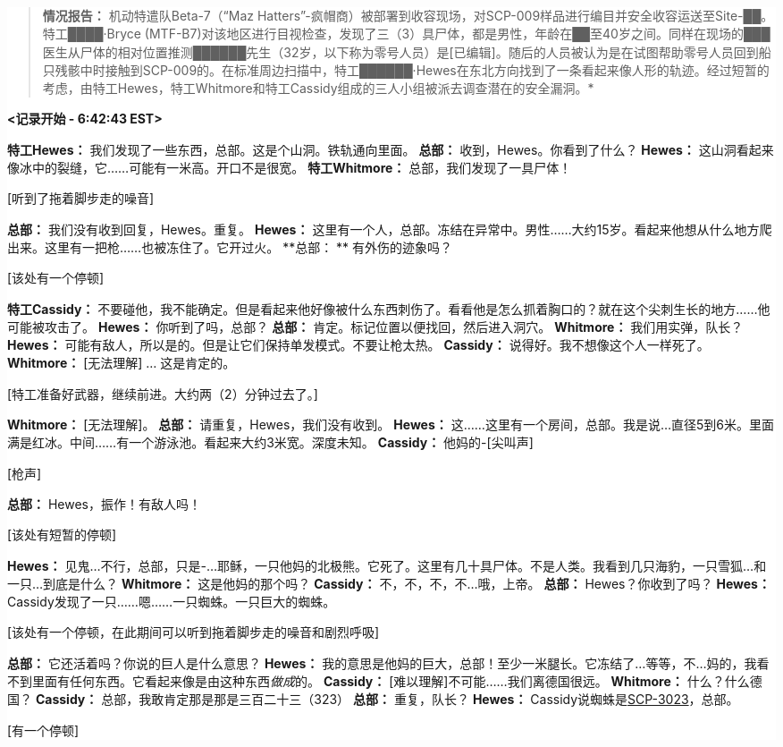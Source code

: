 > **情况报告：** 机动特遣队Beta-7（“Maz Hatters”-疯帽商）被部署到收容现场，对SCP-009样品进行编目并安全收容运送至Site-██。特工████·Bryce (MTF-B7)对该地区进行目视检查，发现了三（3）具尸体，都是男性，年龄在██至40岁之间。同样在现场的███医生从尸体的相对位置推测██████先生（32岁，以下称为零号人员）是[已编辑]。随后的人员被认为是在试图帮助零号人员回到船只残骸中时接触到SCP-009的。在标准周边扫描中，特工██████·Hewes在东北方向找到了一条看起来像人形的轨迹。经过短暂的考虑，由特工Hewes，特工Whitmore和特工Cassidy组成的三人小组被派去调查潜在的安全漏洞。*

**<记录开始 - 6:42:43 EST>**

**特工Hewes：** 我们发现了一些东西，总部。这是个山洞。铁轨通向里面。
**总部：** 收到，Hewes。你看到了什么？
**Hewes：** 这山洞看起来像冰中的裂缝，它……可能有一米高。开口不是很宽。
**特工Whitmore：** 总部，我们发现了一具尸体！

[听到了拖着脚步走的噪音]

**总部：** 我们没有收到回复，Hewes。重复。
**Hewes：** 这里有一个人，总部。冻结在异常中。男性……大约15岁。看起来他想从什么地方爬出来。这里有一把枪……也被冻住了。它开过火。
**总部： ** 有外伤的迹象吗？

[该处有一个停顿]

**特工Cassidy：** 不要碰他，我不能确定。但是看起来他好像被什么东西刺伤了。看看他是怎么抓着胸口的？就在这个尖刺生长的地方……他可能被攻击了。
**Hewes：** 你听到了吗，总部？
**总部：** 肯定。标记位置以便找回，然后进入洞穴。
**Whitmore：** 我们用实弹，队长？
**Hewes：** 可能有敌人，所以是的。但是让它们保持单发模式。不要让枪太热。
**Cassidy：** 说得好。我不想像这个人一样死了。
**Whitmore：** [无法理解] … 这是肯定的。

[特工准备好武器，继续前进。大约两（2）分钟过去了。]

**Whitmore：** [无法理解]。
**总部：** 请重复，Hewes，我们没有收到。
**Hewes：** 这……这里有一个房间，总部。我是说…直径5到6米。里面满是红冰。中间……有一个游泳池。看起来大约3米宽。深度未知。
**Cassidy：** 他妈的-[尖叫声]

[枪声]

**总部：** Hewes，振作！有敌人吗！

[该处有短暂的停顿]

**Hewes：** 见鬼…不行，总部，只是-…耶稣，一只他妈的北极熊。它死了。这里有几十具尸体。不是人类。我看到几只海豹，一只雪狐…和一只…到底是什么？
**Whitmore：** 这是他妈的那个吗？
**Cassidy：** 不，不，不，不…哦，上帝。
**总部：** Hewes？你收到了吗？
**Hewes：** Cassidy发现了一只……嗯……一只蜘蛛。一只巨大的蜘蛛。

[该处有一个停顿，在此期间可以听到拖着脚步走的噪音和剧烈呼吸]

**总部：** 它还活着吗？你说的巨人是什么意思？
**Hewes：** 我的意思是他妈的巨大，总部！至少一米腿长。它冻结了…等等，不…妈的，我看不到里面有任何东西。它看起来像是由这种东西*做成*的。
**Cassidy：** [难以理解]不可能……我们离德国很远。
**Whitmore：** 什么？什么德国？
**Cassidy：** 总部，我敢肯定那是那是三百二十三（323）
**总部：** 重复，队长？
**Hewes：** Cassidy说蜘蛛是[SCP-3023](https://scp-wiki-cn.wikidot.com/scp-3023)，总部。

[有一个停顿]
